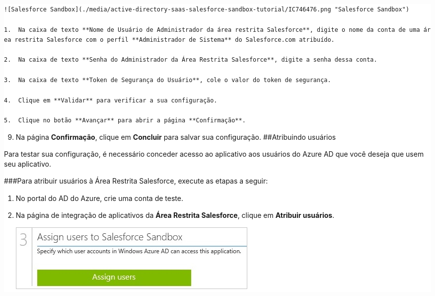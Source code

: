     ![Salesforce Sandbox](./media/active-directory-saas-salesforce-sandbox-tutorial/IC746476.png "Salesforce Sandbox")

    1.  Na caixa de texto **Nome de Usuário de Administrador da área restrita Salesforce**, digite o nome da conta de uma área restrita Salesforce com o perfil **Administrador de Sistema** do Salesforce.com atribuído.

    2.  Na caixa de texto **Senha do Administrador da Área Restrita Salesforce**, digite a senha dessa conta.

    3.  Na caixa de texto **Token de Segurança do Usuário**, cole o valor do token de segurança.

    4.  Clique em **Validar** para verificar a sua configuração.

    5.  Clique no botão **Avançar** para abrir a página **Confirmação**.

9.  Na página **Confirmação**, clique em **Concluir** para salvar sua configuração.
##Atribuindo usuários
  
Para testar sua configuração, é necessário conceder acesso ao aplicativo aos usuários do Azure AD que você deseja que usem seu aplicativo.

###Para atribuir usuários à Área Restrita Salesforce, execute as etapas a seguir:

1.  No portal do AD do Azure, crie uma conta de teste.

2.  Na página de integração de aplicativos da **Área Restrita Salesforce**, clique em **Atribuir usuários**.

    ![Atribuir usuários](./media/active-directory-saas-salesforce-sandbox-tutorial/IC769574.png "Atribuir usuários")
